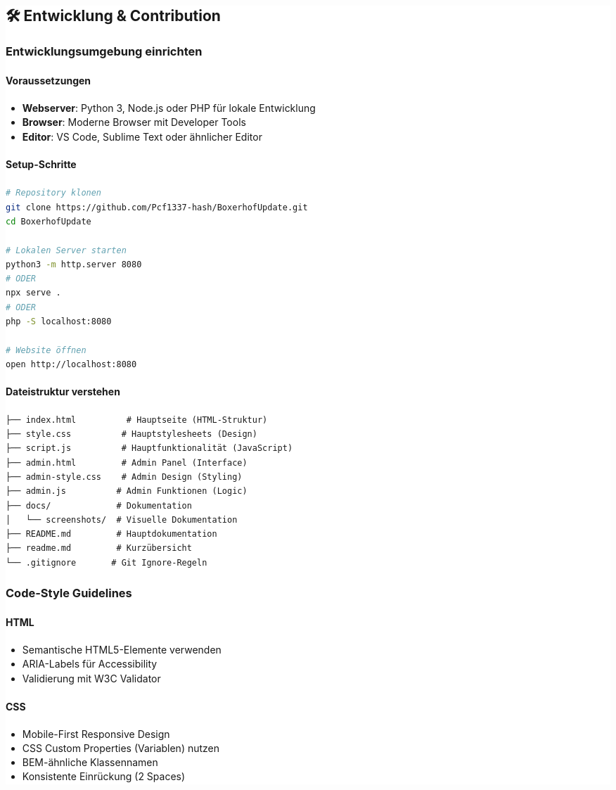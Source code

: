 ## 🛠️ Entwicklung & Contribution

### Entwicklungsumgebung einrichten

#### Voraussetzungen
- **Webserver**: Python 3, Node.js oder PHP für lokale Entwicklung
- **Browser**: Moderne Browser mit Developer Tools
- **Editor**: VS Code, Sublime Text oder ähnlicher Editor

#### Setup-Schritte
```bash
# Repository klonen
git clone https://github.com/Pcf1337-hash/BoxerhofUpdate.git
cd BoxerhofUpdate

# Lokalen Server starten
python3 -m http.server 8080
# ODER
npx serve .
# ODER
php -S localhost:8080

# Website öffnen
open http://localhost:8080
```

#### Dateistruktur verstehen
```
├── index.html          # Hauptseite (HTML-Struktur)
├── style.css          # Hauptstylesheets (Design)
├── script.js          # Hauptfunktionalität (JavaScript)
├── admin.html         # Admin Panel (Interface)
├── admin-style.css    # Admin Design (Styling)
├── admin.js          # Admin Funktionen (Logic)
├── docs/             # Dokumentation
│   └── screenshots/  # Visuelle Dokumentation
├── README.md         # Hauptdokumentation
├── readme.md         # Kurzübersicht
└── .gitignore       # Git Ignore-Regeln
```

### Code-Style Guidelines

#### HTML
- Semantische HTML5-Elemente verwenden
- ARIA-Labels für Accessibility
- Validierung mit W3C Validator

#### CSS
- Mobile-First Responsive Design
- CSS Custom Properties (Variablen) nutzen
- BEM-ähnliche Klassennamen
- Konsistente Einrückung (2 Spaces)
